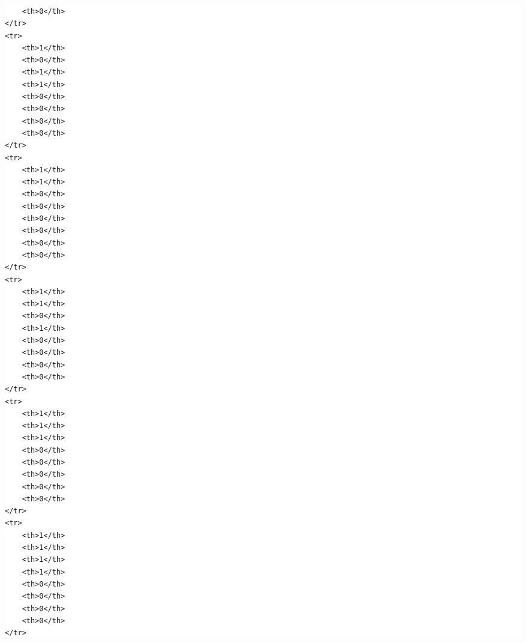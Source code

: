 		<th>0</th>
	</tr>
	<tr>
		<th>1</th>
		<th>0</th>
		<th>1</th>
		<th>1</th>
		<th>0</th>
		<th>0</th>
		<th>0</th>
		<th>0</th>
	</tr>
	<tr>
		<th>1</th>
		<th>1</th>
		<th>0</th>
		<th>0</th>
		<th>0</th>
		<th>0</th>
		<th>0</th>
		<th>0</th>
	</tr>
	<tr>
		<th>1</th>
		<th>1</th>
		<th>0</th>
		<th>1</th>
		<th>0</th>
		<th>0</th>
		<th>0</th>
		<th>0</th>
	</tr>
	<tr>
		<th>1</th>
		<th>1</th>
		<th>1</th>
		<th>0</th>
		<th>0</th>
		<th>0</th>
		<th>0</th>
		<th>0</th>
	</tr>
	<tr>
		<th>1</th>
		<th>1</th>
		<th>1</th>
		<th>1</th>
		<th>0</th>
		<th>0</th>
		<th>0</th>
		<th>0</th>
	</tr>
</table>
</blockquote>
